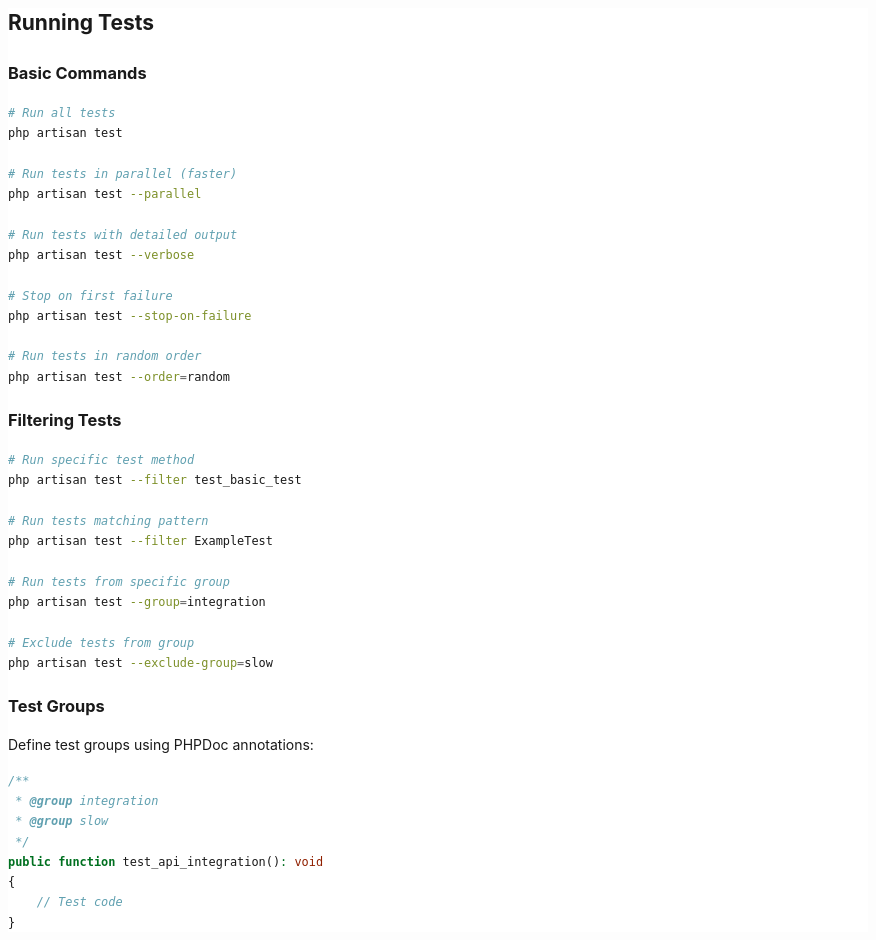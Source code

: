 
## Running Tests

### Basic Commands

```bash
# Run all tests
php artisan test

# Run tests in parallel (faster)
php artisan test --parallel

# Run tests with detailed output
php artisan test --verbose

# Stop on first failure
php artisan test --stop-on-failure

# Run tests in random order
php artisan test --order=random
```

### Filtering Tests

```bash
# Run specific test method
php artisan test --filter test_basic_test

# Run tests matching pattern
php artisan test --filter ExampleTest

# Run tests from specific group
php artisan test --group=integration

# Exclude tests from group
php artisan test --exclude-group=slow
```

### Test Groups

Define test groups using PHPDoc annotations:

```php
/**
 * @group integration
 * @group slow
 */
public function test_api_integration(): void
{
    // Test code
}
```
